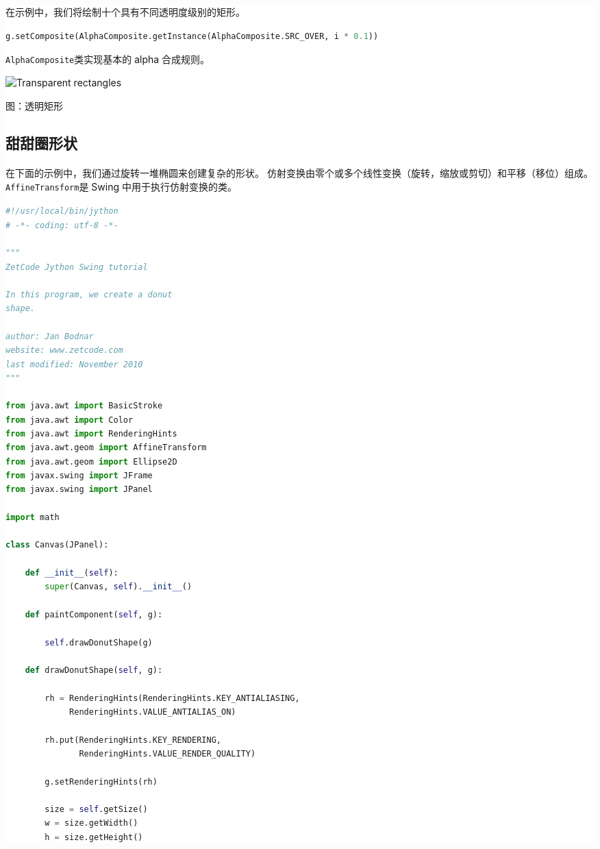 在示例中，我们将绘制十个具有不同透明度级别的矩形。

```py
g.setComposite(AlphaComposite.getInstance(AlphaComposite.SRC_OVER, i * 0.1))

```

`AlphaComposite`类实现基本的 alpha 合成规则。

![Transparent rectangles](img/28e08be01ebba8293942df4663d4e31d.jpg)

图：透明矩形

## 甜甜圈形状

在下面的示例中，我们通过旋转一堆椭圆来创建复杂的形状。 仿射变换由零个或多个线性变换（旋转，缩放或剪切）和平移（移位）组成。 `AffineTransform`是 Swing 中用于执行仿射变换的类。

```py
#!/usr/local/bin/jython
# -*- coding: utf-8 -*-

"""
ZetCode Jython Swing tutorial

In this program, we create a donut
shape.

author: Jan Bodnar
website: www.zetcode.com
last modified: November 2010
"""

from java.awt import BasicStroke
from java.awt import Color
from java.awt import RenderingHints
from java.awt.geom import AffineTransform
from java.awt.geom import Ellipse2D
from javax.swing import JFrame
from javax.swing import JPanel

import math

class Canvas(JPanel):

    def __init__(self):
        super(Canvas, self).__init__()

    def paintComponent(self, g):

        self.drawDonutShape(g)

    def drawDonutShape(self, g):

        rh = RenderingHints(RenderingHints.KEY_ANTIALIASING,
             RenderingHints.VALUE_ANTIALIAS_ON)

        rh.put(RenderingHints.KEY_RENDERING,
               RenderingHints.VALUE_RENDER_QUALITY)

        g.setRenderingHints(rh)

        size = self.getSize()
        w = size.getWidth()
        h = size.getHeight()

```